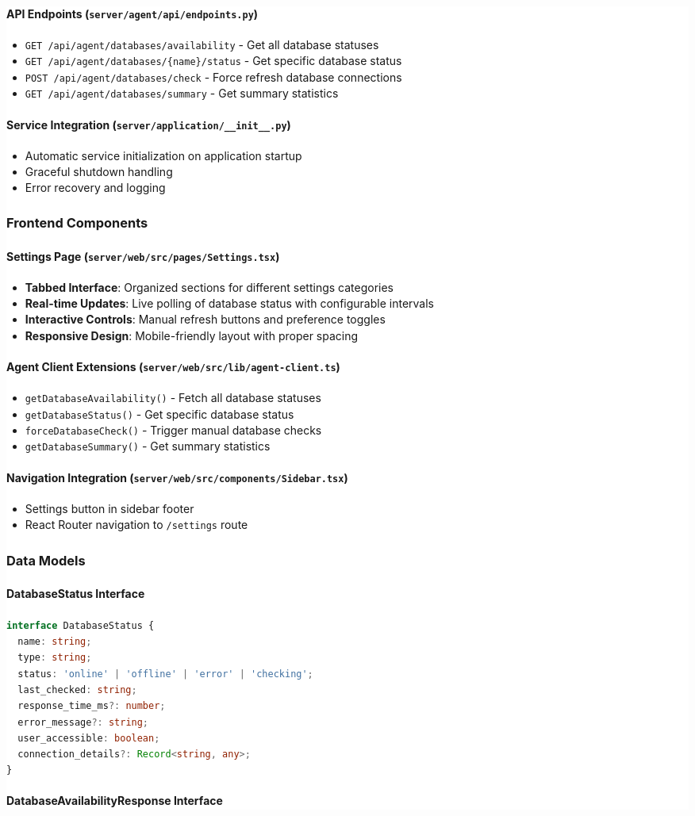 #### API Endpoints (`server/agent/api/endpoints.py`)

- `GET /api/agent/databases/availability` - Get all database statuses
- `GET /api/agent/databases/{name}/status` - Get specific database status
- `POST /api/agent/databases/check` - Force refresh database connections
- `GET /api/agent/databases/summary` - Get summary statistics

#### Service Integration (`server/application/__init__.py`)

- Automatic service initialization on application startup
- Graceful shutdown handling
- Error recovery and logging

### Frontend Components

#### Settings Page (`server/web/src/pages/Settings.tsx`)

- **Tabbed Interface**: Organized sections for different settings categories
- **Real-time Updates**: Live polling of database status with configurable intervals
- **Interactive Controls**: Manual refresh buttons and preference toggles
- **Responsive Design**: Mobile-friendly layout with proper spacing

#### Agent Client Extensions (`server/web/src/lib/agent-client.ts`)

- `getDatabaseAvailability()` - Fetch all database statuses
- `getDatabaseStatus()` - Get specific database status
- `forceDatabaseCheck()` - Trigger manual database checks
- `getDatabaseSummary()` - Get summary statistics

#### Navigation Integration (`server/web/src/components/Sidebar.tsx`)

- Settings button in sidebar footer
- React Router navigation to `/settings` route

### Data Models

#### DatabaseStatus Interface

```typescript
interface DatabaseStatus {
  name: string;
  type: string;
  status: 'online' | 'offline' | 'error' | 'checking';
  last_checked: string;
  response_time_ms?: number;
  error_message?: string;
  user_accessible: boolean;
  connection_details?: Record<string, any>;
}
```

#### DatabaseAvailabilityResponse Interface
